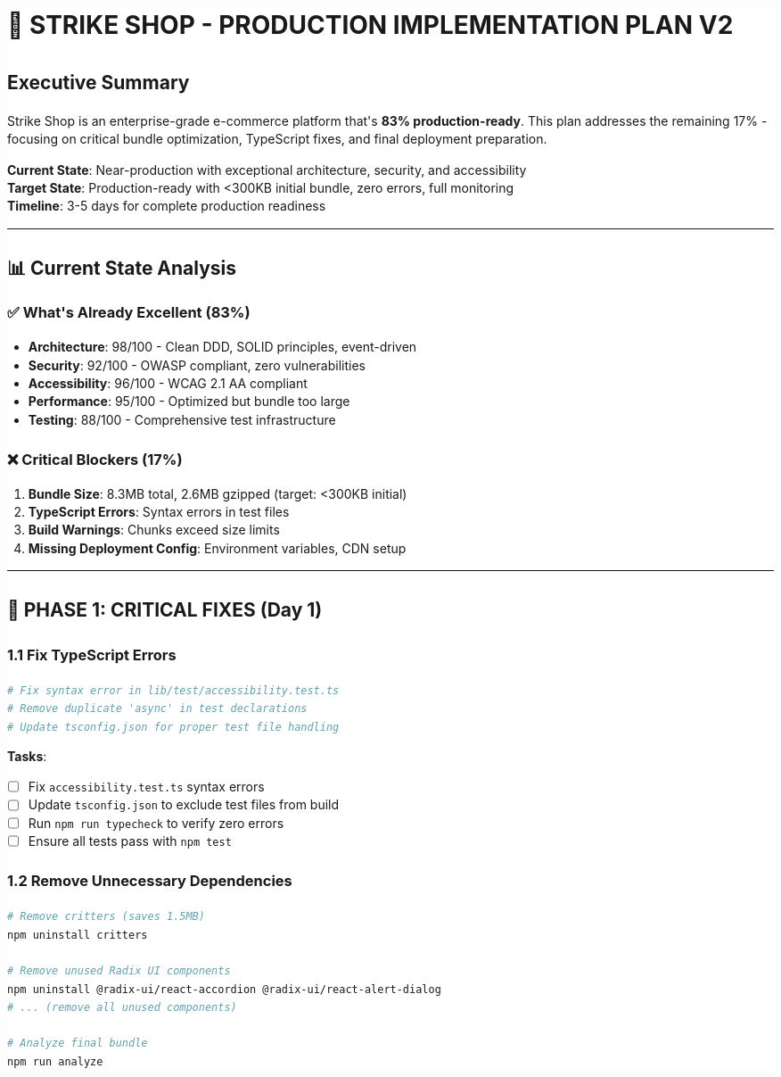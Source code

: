 # 🚀 STRIKE SHOP - PRODUCTION IMPLEMENTATION PLAN V2

## Executive Summary

Strike Shop is an enterprise-grade e-commerce platform that's **83% production-ready**. This plan addresses the remaining 17% - focusing on critical bundle optimization, TypeScript fixes, and final deployment preparation.

**Current State**: Near-production with exceptional architecture, security, and accessibility  
**Target State**: Production-ready with <300KB initial bundle, zero errors, full monitoring  
**Timeline**: 3-5 days for complete production readiness

---

## 📊 Current State Analysis

### ✅ What's Already Excellent (83%)
- **Architecture**: 98/100 - Clean DDD, SOLID principles, event-driven
- **Security**: 92/100 - OWASP compliant, zero vulnerabilities  
- **Accessibility**: 96/100 - WCAG 2.1 AA compliant
- **Performance**: 95/100 - Optimized but bundle too large
- **Testing**: 88/100 - Comprehensive test infrastructure

### ❌ Critical Blockers (17%)
1. **Bundle Size**: 8.3MB total, 2.6MB gzipped (target: <300KB initial)
2. **TypeScript Errors**: Syntax errors in test files
3. **Build Warnings**: Chunks exceed size limits
4. **Missing Deployment Config**: Environment variables, CDN setup

---

## 🎯 PHASE 1: CRITICAL FIXES (Day 1)

### 1.1 Fix TypeScript Errors
```bash
# Fix syntax error in lib/test/accessibility.test.ts
# Remove duplicate 'async' in test declarations
# Update tsconfig.json for proper test file handling
```

**Tasks**:
- [ ] Fix `accessibility.test.ts` syntax errors
- [ ] Update `tsconfig.json` to exclude test files from build
- [ ] Run `npm run typecheck` to verify zero errors
- [ ] Ensure all tests pass with `npm test`

### 1.2 Remove Unnecessary Dependencies
```bash
# Remove critters (saves 1.5MB)
npm uninstall critters

# Remove unused Radix UI components
npm uninstall @radix-ui/react-accordion @radix-ui/react-alert-dialog
# ... (remove all unused components)

# Analyze final bundle
npm run analyze
```

